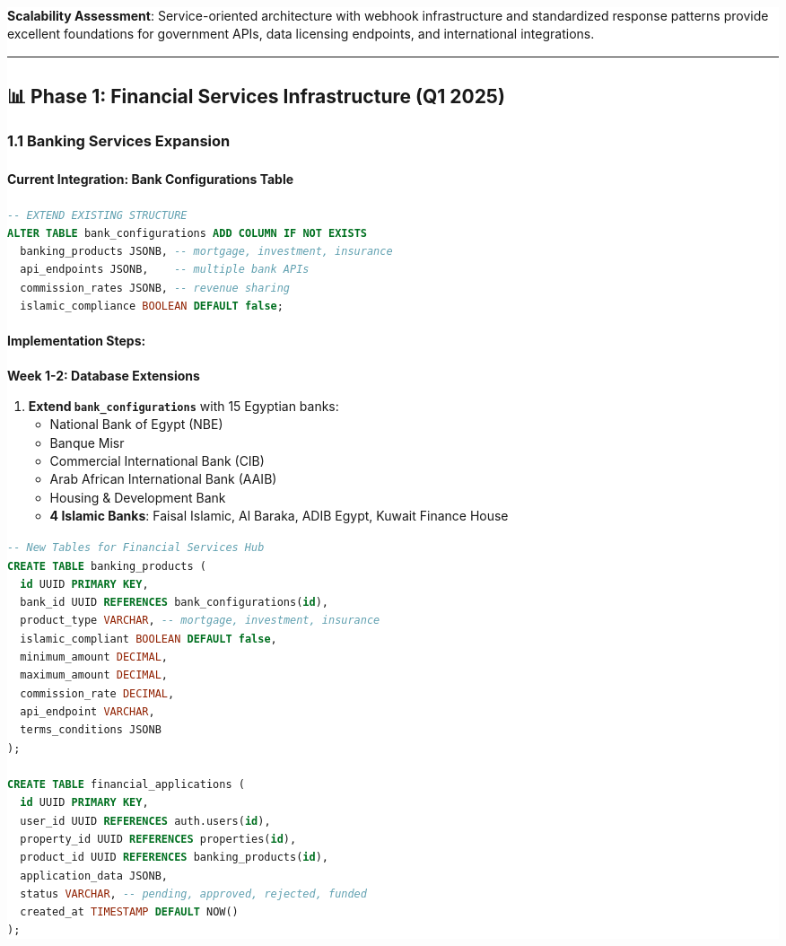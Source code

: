 **Scalability Assessment**: Service-oriented architecture with webhook infrastructure and standardized response patterns provide excellent foundations for government APIs, data licensing endpoints, and international integrations.

---

## 📊 Phase 1: Financial Services Infrastructure (Q1 2025)

### 1.1 Banking Services Expansion

#### Current Integration: Bank Configurations Table
```sql
-- EXTEND EXISTING STRUCTURE
ALTER TABLE bank_configurations ADD COLUMN IF NOT EXISTS
  banking_products JSONB, -- mortgage, investment, insurance
  api_endpoints JSONB,    -- multiple bank APIs
  commission_rates JSONB, -- revenue sharing
  islamic_compliance BOOLEAN DEFAULT false;
```

#### Implementation Steps:

**Week 1-2: Database Extensions**
1. **Extend `bank_configurations`** with 15 Egyptian banks:
   - National Bank of Egypt (NBE)
   - Banque Misr
   - Commercial International Bank (CIB)
   - Arab African International Bank (AAIB)
   - Housing & Development Bank
   - **4 Islamic Banks**: Faisal Islamic, Al Baraka, ADIB Egypt, Kuwait Finance House

```sql
-- New Tables for Financial Services Hub
CREATE TABLE banking_products (
  id UUID PRIMARY KEY,
  bank_id UUID REFERENCES bank_configurations(id),
  product_type VARCHAR, -- mortgage, investment, insurance
  islamic_compliant BOOLEAN DEFAULT false,
  minimum_amount DECIMAL,
  maximum_amount DECIMAL,
  commission_rate DECIMAL,
  api_endpoint VARCHAR,
  terms_conditions JSONB
);

CREATE TABLE financial_applications (
  id UUID PRIMARY KEY,
  user_id UUID REFERENCES auth.users(id),
  property_id UUID REFERENCES properties(id),
  product_id UUID REFERENCES banking_products(id),
  application_data JSONB,
  status VARCHAR, -- pending, approved, rejected, funded
  created_at TIMESTAMP DEFAULT NOW()
);
```
